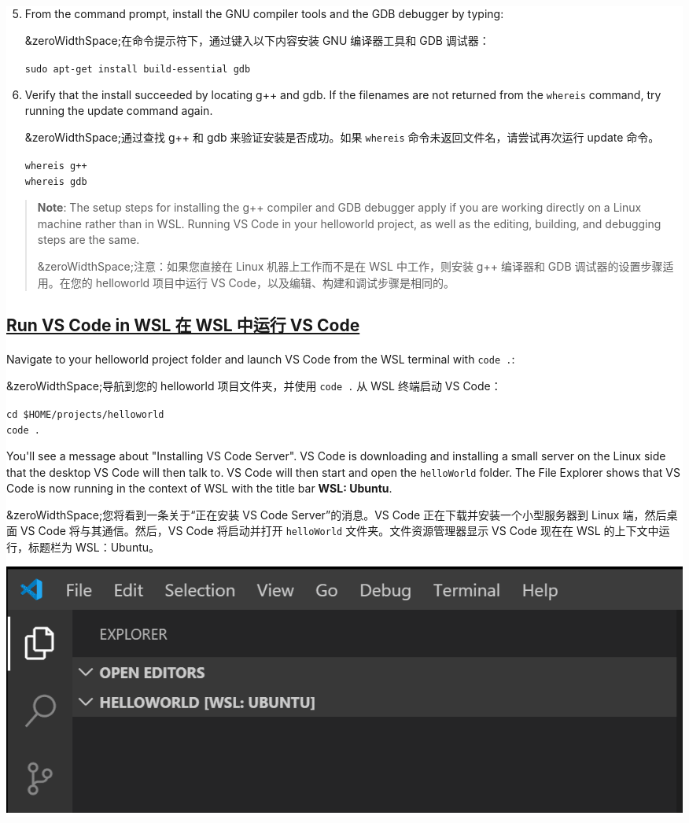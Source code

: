 5. From the command prompt, install the GNU compiler tools and the GDB debugger by typing:

   &zeroWidthSpace;在命令提示符下，通过键入以下内容安装 GNU 编译器工具和 GDB 调试器：

   ```
   sudo apt-get install build-essential gdb
   ```

6. Verify that the install succeeded by locating g++ and gdb. If the filenames are not returned from the `whereis` command, try running the update command again.

   &zeroWidthSpace;通过查找 g++ 和 gdb 来验证安装是否成功。如果 `whereis` 命令未返回文件名，请尝试再次运行 update 命令。

   ```
   whereis g++
   whereis gdb
   ```

> **Note**: The setup steps for installing the g++ compiler and GDB debugger apply if you are working directly on a Linux machine rather than in WSL. Running VS Code in your helloworld project, as well as the editing, building, and debugging steps are the same.
>
> &zeroWidthSpace;注意：如果您直接在 Linux 机器上工作而不是在 WSL 中工作，则安装 g++ 编译器和 GDB 调试器的设置步骤适用。在您的 helloworld 项目中运行 VS Code，以及编辑、构建和调试步骤是相同的。

## [Run VS Code in WSL 在 WSL 中运行 VS Code](https://code.visualstudio.com/docs/cpp/config-wsl#_run-vs-code-in-wsl)

Navigate to your helloworld project folder and launch VS Code from the WSL terminal with `code .`:

&zeroWidthSpace;导航到您的 helloworld 项目文件夹，并使用 `code .` 从 WSL 终端启动 VS Code：

```
cd $HOME/projects/helloworld
code .
```

You'll see a message about "Installing VS Code Server". VS Code is downloading and installing a small server on the Linux side that the desktop VS Code will then talk to. VS Code will then start and open the `helloWorld` folder. The File Explorer shows that VS Code is now running in the context of WSL with the title bar **WSL: Ubuntu**.

&zeroWidthSpace;您将看到一条关于“正在安装 VS Code Server”的消息。VS Code 正在下载并安装一个小型服务器到 Linux 端，然后桌面 VS Code 将与其通信。然后，VS Code 将启动并打开 `helloWorld` 文件夹。文件资源管理器显示 VS Code 现在在 WSL 的上下文中运行，标题栏为 WSL：Ubuntu。

![File Explorer in WSL](./GCConWindowsSubsystemforLinux_img/file-explorer-wsl.png)
